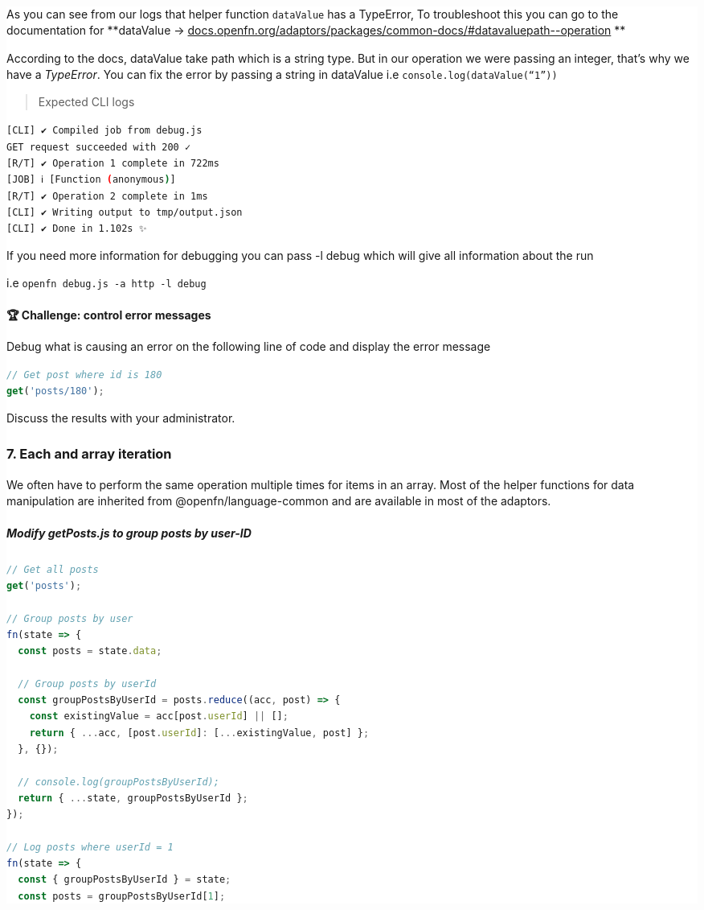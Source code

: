 As you can see from our logs that helper function `dataValue` has a TypeError,
To troubleshoot this you can go to the documentation for **dataValue ->
[docs.openfn.org/adaptors/packages/common-docs/#datavaluepath--operation](/adaptors/packages/common-docs/#datavaluepath--operation)
**

According to the docs, dataValue take path which is a string type. But in our
operation we were passing an integer, that’s why we have a _TypeError_. You can
fix the error by passing a string in dataValue i.e `console.log(dataValue(“1”))`

> Expected CLI logs

```bash
[CLI] ✔ Compiled job from debug.js
GET request succeeded with 200 ✓
[R/T] ✔ Operation 1 complete in 722ms
[JOB] ℹ [Function (anonymous)]
[R/T] ✔ Operation 2 complete in 1ms
[CLI] ✔ Writing output to tmp/output.json
[CLI] ✔ Done in 1.102s ✨
```

If you need more information for debugging you can pass -l debug which will give
all information about the run

i.e `openfn debug.js -a http -l debug`

#### 🏆 Challenge: control error messages

Debug what is causing an error on the following line of code and display the
error message

```jsx
// Get post where id is 180
get('posts/180');
```

Discuss the results with your administrator.

### 7. Each and array iteration

We often have to perform the same operation multiple times for items in an
array. Most of the helper functions for data manipulation are inherited from
@openfn/language-common and are available in most of the adaptors.

##### Modify getPosts.js to group posts by user-ID

```js title="getPosts.js"
// Get all posts
get('posts');

// Group posts by user
fn(state => {
  const posts = state.data;

  // Group posts by userId
  const groupPostsByUserId = posts.reduce((acc, post) => {
    const existingValue = acc[post.userId] || [];
    return { ...acc, [post.userId]: [...existingValue, post] };
  }, {});

  // console.log(groupPostsByUserId);
  return { ...state, groupPostsByUserId };
});

// Log posts where userId = 1
fn(state => {
  const { groupPostsByUserId } = state;
  const posts = groupPostsByUserId[1];
```
